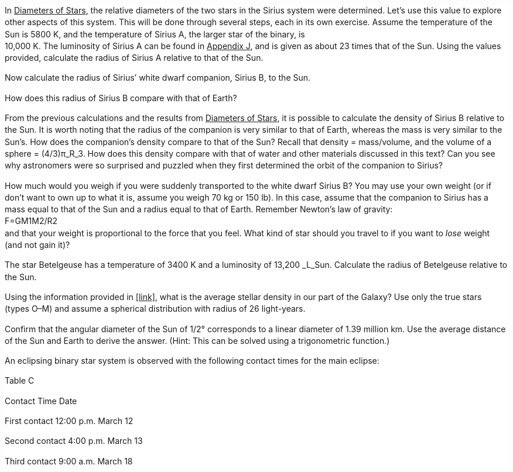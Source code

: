 In [Diameters of Stars][17], the relative diameters of the two stars in the Sirius system were determined. Let’s use this value to explore other aspects of this system. This will be done through several steps, each in its own exercise. Assume the temperature of the Sun is 5800 K, and the temperature of Sirius A, the larger star of the binary, is  
10,000 K. The luminosity of Sirius A can be found in [Appendix J][14], and is given as about 23 times that of the Sun. Using the values provided, calculate the radius of Sirius A relative to that of the Sun.

Now calculate the radius of Sirius’ white dwarf companion, Sirius B, to the Sun.

How does this radius of Sirius B compare with that of Earth?

From the previous calculations and the results from [Diameters of Stars][17], it is possible to calculate the density of Sirius B relative to the Sun. It is worth noting that the radius of the companion is very similar to that of Earth, whereas the mass is very similar to the Sun’s. How does the companion’s density compare to that of the Sun? Recall that density = mass/volume, and the volume of a sphere = (4/3)π_R_3. How does this density compare with that of water and other materials discussed in this text? Can you see why astronomers were so surprised and puzzled when they first determined the orbit of the companion to Sirius?

How much would you weigh if you were suddenly transported to the white dwarf Sirius B? You may use your own weight (or if don’t want to own up to what it is, assume you weigh 70 kg or 150 lb). In this case, assume that the companion to Sirius has a mass equal to that of the Sun and a radius equal to that of Earth. Remember Newton’s law of gravity:  
F=GM1M2/R2  
and that your weight is proportional to the force that you feel. What kind of star should you travel to if you want to _lose_ weight (and not gain it)?

The star Betelgeuse has a temperature of 3400 K and a luminosity of 13,200 _L_Sun. Calculate the radius of Betelgeuse relative to the Sun.

Using the information provided in [[link]][11], what is the average stellar density in our part of the Galaxy? Use only the true stars (types O–M) and assume a spherical distribution with radius of 26 light-years.

Confirm that the angular diameter of the Sun of 1/2° corresponds to a linear diameter of 1.39 million km. Use the average distance of the Sun and Earth to derive the answer. (Hint: This can be solved using a trigonometric function.)

An eclipsing binary star system is observed with the following contact times for the main eclipse:

Table C

Contact Time Date

First contact
12:00 p.m.
March 12

Second contact
4:00 p.m.
March 13

Third contact
9:00 a.m.
March 18


   [1]: /contents/2e737be8-ea65-48c3-aa0a-9f35b4c6a966@14.4:9d28d6da-b855-4cfe-b629-54620023f99c@3
   [2]: https://cnx.org/resources/218800a404be404d0251305e0390f1ddaa231ab1/OSC_Astro_18_04_Plot.jpg
   [3]: https://cnx.org/resources/e813f96008962b451d884936c8c7c29faee8293d/OSC_Astro_18_04_Russell.jpg
   [4]: https://cnx.org/resources/dd3b626194347b820b300c0437928fdb31869efd/OSC_Astro_18_04_Sample.jpg
   [5]: https://cnx.org/resources/c2acb4a460838ff7561e020a9b3aae92008c2367/OSC_Astro_18_04_HR.jpg
   [6]: /contents/2e737be8-ea65-48c3-aa0a-9f35b4c6a966@14.4:3e4a13f1-3aeb-4fe2-b9f5-dc354139c29f@3
   [7]: /contents/2e737be8-ea65-48c3-aa0a-9f35b4c6a966@14.4:a4d25617-b0da-4fe3-8542-322122f7e7d3@3
   [8]: /contents/2e737be8-ea65-48c3-aa0a-9f35b4c6a966@14.4:7eb90491-5946-4150-9c21-38c946124a55@3#OSC_Astro_18_02_Mass
   [9]: https://cnx.org/resources/7f975ced5337d7e283eace0b8e73570cded443fa/OSC_Astro_18_04_SizeCompare.jpg
   [10]: https://cnx.org/resources/91d39cd7a7d3556757d4d368de877b06ffdb0ec6/OSC_Astro_18_04_Sirius.jpg
   [11]: /contents/2e737be8-ea65-48c3-aa0a-9f35b4c6a966@14.4:f6dd7bbd-c01f-4c46-b50c-851f6fdedd2e@4#fs-id1164754878917
   [12]: /contents/2e737be8-ea65-48c3-aa0a-9f35b4c6a966@14.4:8e460daa-be2b-47de-9d38-ab4c21865a8a@3
   [13]: /contents/2e737be8-ea65-48c3-aa0a-9f35b4c6a966@14.4:7b355f77-984b-4af1-b188-97ddeb9e658b@4#OSC_Astro_18_03_Light
   [14]: /contents/2e737be8-ea65-48c3-aa0a-9f35b4c6a966@14.4:ab019339-b032-49cc-93e8-7e46f704a554@4
   [15]: /contents/2e737be8-ea65-48c3-aa0a-9f35b4c6a966@14.4:d648a9b8-e2a5-4b2d-8979-1a075cb91899@4
   [16]: /contents/2e737be8-ea65-48c3-aa0a-9f35b4c6a966@14.4:7eb90491-5946-4150-9c21-38c946124a55@3#OSC_Astro_18_02_Radial
   [17]: /contents/2e737be8-ea65-48c3-aa0a-9f35b4c6a966@14.4:7b355f77-984b-4af1-b188-97ddeb9e658b@4
